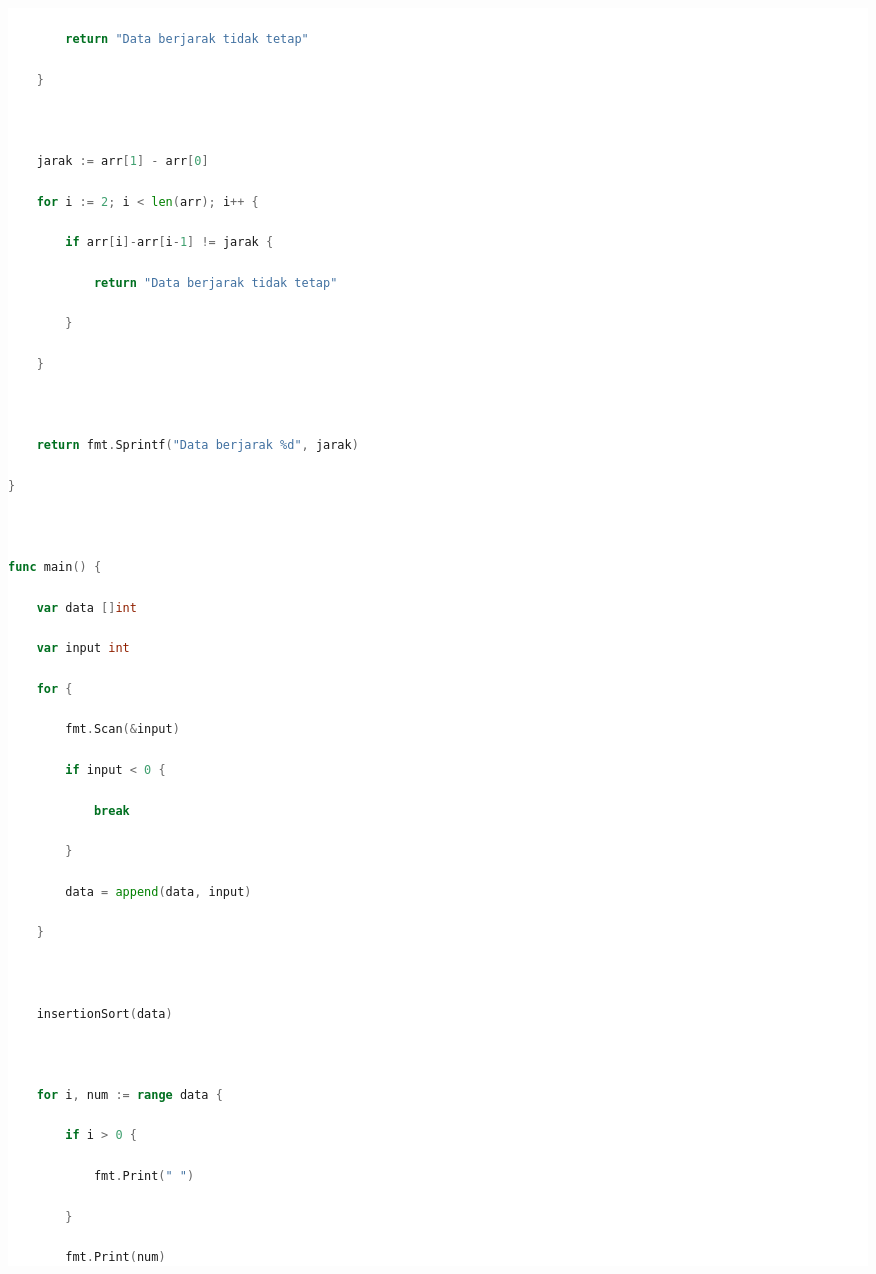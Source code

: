  ``` go

        return "Data berjarak tidak tetap"

    }

  

    jarak := arr[1] - arr[0]

    for i := 2; i < len(arr); i++ {

        if arr[i]-arr[i-1] != jarak {

            return "Data berjarak tidak tetap"

        }

    }

  

    return fmt.Sprintf("Data berjarak %d", jarak)

}

  

func main() {

    var data []int

    var input int

    for {

        fmt.Scan(&input)

        if input < 0 {

            break

        }

        data = append(data, input)

    }

  

    insertionSort(data)

  

    for i, num := range data {

        if i > 0 {

            fmt.Print(" ")

        }

        fmt.Print(num)

 ```